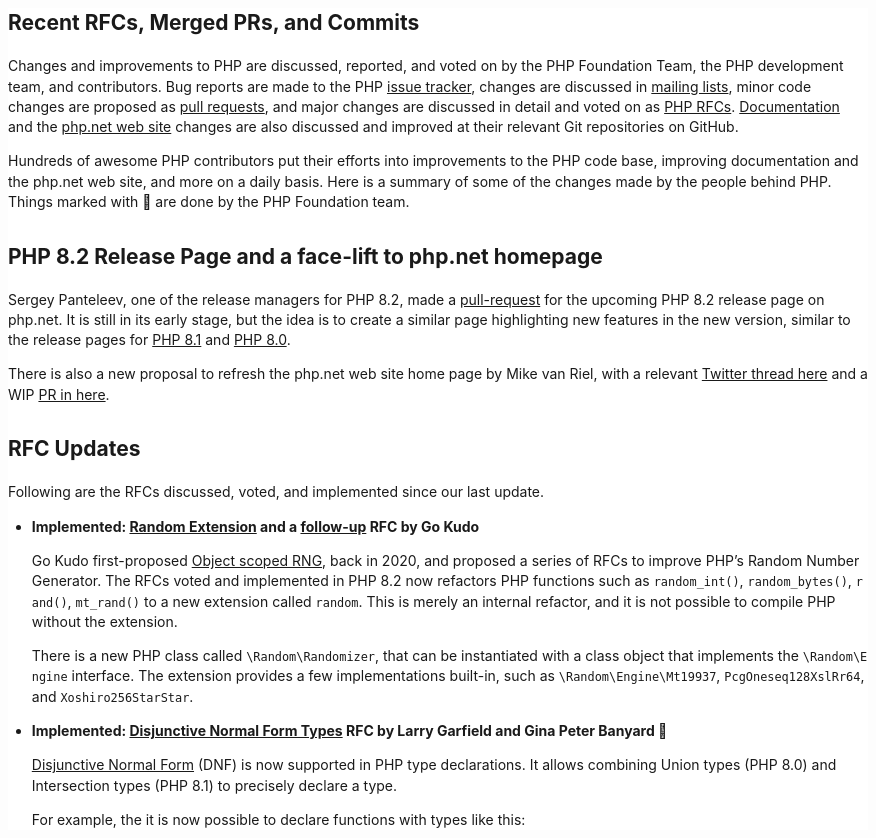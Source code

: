 
## Recent RFCs, Merged PRs, and Commits

Changes and improvements to PHP are discussed, reported, and voted on by the PHP Foundation Team, the PHP development team, and contributors. Bug reports are made to the PHP [issue tracker](https://github.com/php/php-src/issues), changes are discussed in [mailing lists](https://www.php.net/mailing-lists.php), minor code changes are proposed as [pull requests](https://github.com/php/php-src/issues), and major changes are discussed in detail and voted on as [PHP RFCs](https://wiki.php.net/rfc). [Documentation](https://github.com/php/doc-en/) and the [php.net web site](https://github.com/php/web-php) changes are also discussed and improved at their relevant Git repositories on GitHub.

Hundreds of awesome PHP contributors put their efforts into improvements to the PHP code base, improving documentation and the php.net web site, and more on a daily basis. Here is a summary of some of the changes made by the people behind PHP. Things marked with 💜 are done by the PHP Foundation team.


## PHP 8.2 Release Page and a face-lift to php.net homepage

Sergey Panteleev, one of the release managers for PHP 8.2, made a [pull-request](https://github.com/php/web-php/pull/675) for the upcoming PHP 8.2 release page on php.net. It is still in its early stage, but the idea is to create a similar page highlighting new features in the new version, similar to the release pages for [PHP 8.1](https://www.php.net/releases/8.1/en.php) and [PHP 8.0](https://www.php.net/releases/8.0/en.php).

There is also a new proposal to refresh the php.net web site home page by Mike van Riel, with a relevant [Twitter thread here](https://twitter.com/mvriel/status/1542898919142789123) and a WIP [PR in here](https://github.com/php/web-php/pull/602).

## RFC Updates

Following are the RFCs discussed, voted, and implemented since our last update. 

- **Implemented: [Random Extension](https://wiki.php.net/rfc/rng_extension) and a [follow-up](https://wiki.php.net/rfc/random_extension_improvement) RFC by Go Kudo**

   Go Kudo first-proposed [Object scoped RNG](https://wiki.php.net/rfc/object_scope_prng), back in 2020, and proposed a series of RFCs to improve PHP’s Random Number Generator. The RFCs voted and implemented in PHP 8.2 now refactors PHP functions such as `random_int()`, `random_bytes()`, `rand()`, `mt_rand()` to a new extension called `random`. This is merely an internal refactor, and it is not possible to compile PHP without the extension.

   There is a new PHP class called `\Random\Randomizer`, that can be instantiated with a class object that implements the `\Random\Engine` interface. The extension provides a few implementations built-in, such as `\Random\Engine\Mt19937`, `PcgOneseq128XslRr64`, and `Xoshiro256StarStar`.

- **Implemented: [Disjunctive Normal Form Types](https://wiki.php.net/rfc/dnf_types) RFC by Larry Garfield and Gina Peter Banyard 💜**

   [Disjunctive Normal Form](https://en.wikipedia.org/wiki/Disjunctive_normal_form) (DNF) is now supported in PHP type declarations. It allows combining Union types (PHP 8.0) and Intersection types (PHP 8.1) to precisely declare a type. 
 
   For example, the it is now possible to declare functions with types like this: 
